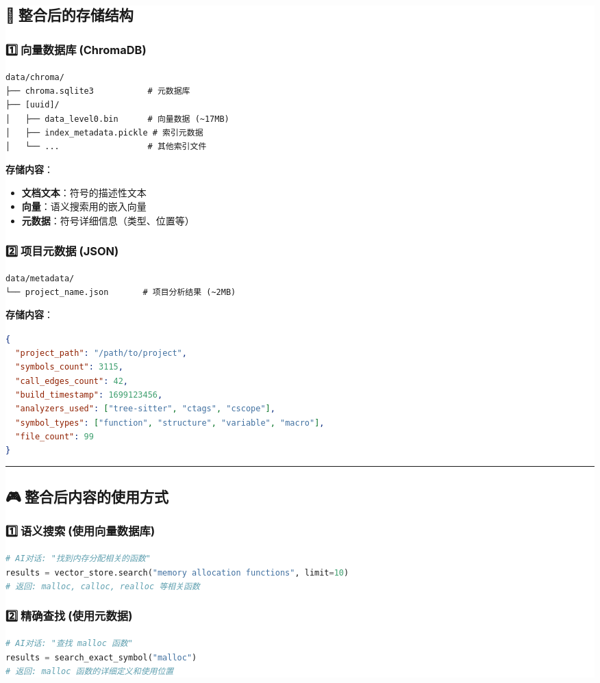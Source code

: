 
## 💾 整合后的存储结构

### 1️⃣ **向量数据库** (ChromaDB)
```
data/chroma/
├── chroma.sqlite3           # 元数据库
├── [uuid]/
│   ├── data_level0.bin      # 向量数据 (~17MB)
│   ├── index_metadata.pickle # 索引元数据
│   └── ...                  # 其他索引文件
```

**存储内容**：
- **文档文本**：符号的描述性文本
- **向量**：语义搜索用的嵌入向量
- **元数据**：符号详细信息（类型、位置等）

### 2️⃣ **项目元数据** (JSON)
```
data/metadata/
└── project_name.json       # 项目分析结果 (~2MB)
```

**存储内容**：
```json
{
  "project_path": "/path/to/project",
  "symbols_count": 3115,
  "call_edges_count": 42,
  "build_timestamp": 1699123456,
  "analyzers_used": ["tree-sitter", "ctags", "cscope"],
  "symbol_types": ["function", "structure", "variable", "macro"],
  "file_count": 99
}
```

---

## 🎮 整合后内容的使用方式

### 1️⃣ **语义搜索** (使用向量数据库)
```python
# AI对话: "找到内存分配相关的函数"
results = vector_store.search("memory allocation functions", limit=10)
# 返回: malloc, calloc, realloc 等相关函数
```

### 2️⃣ **精确查找** (使用元数据)
```python
# AI对话: "查找 malloc 函数"
results = search_exact_symbol("malloc")
# 返回: malloc 函数的详细定义和使用位置
```
